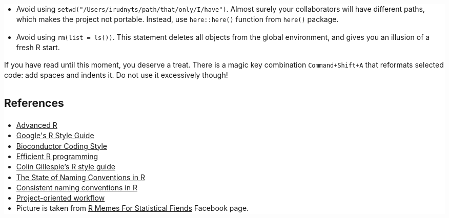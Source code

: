 * Avoid using `setwd("/Users/irudnyts/path/that/only/I/have")`. Almost surely your collaborators will have different paths, which makes the project not portable. Instead, use `here::here()` function from `here()` package.

* Avoid using `rm(list = ls())`. This statement deletes all objects from the global environment, and gives you an illusion of a fresh R start.

If you have read until this moment, you deserve a treat. There is a magic key combination `Command+Shift+A` that reformats selected code: add spaces and indents it. Do not use it excessively though!

## References 

* [Advanced R](http://adv-r.had.co.nz/Style.html)
* [Google's R Style Guide](https://google.github.io/styleguide/Rguide.xml)
* [Bioconductor Coding Style](http://bioconductor.org/developers/how-to/coding-style/)
* [Efficient R programming](https://csgillespie.github.io/efficientR/coding-style.html)
* [Colin Gillespie’s R style guide](https://csgillespie.wordpress.com/2010/11/23/r-style-guide/)
* [The State of Naming Conventions in R](https://journal.r-project.org/archive/2012-2/RJournal_2012-2_Baaaath.pdf)
* [Consistent naming conventions in R](https://www.r-bloggers.com/consistent-naming-conventions-in-r/)
* [Project-oriented workflow](https://www.tidyverse.org/articles/2017/12/workflow-vs-script/)
* Picture is taken from [R Memes For Statistical Fiends](https://www.facebook.com/Rmemes0/) Facebook page.